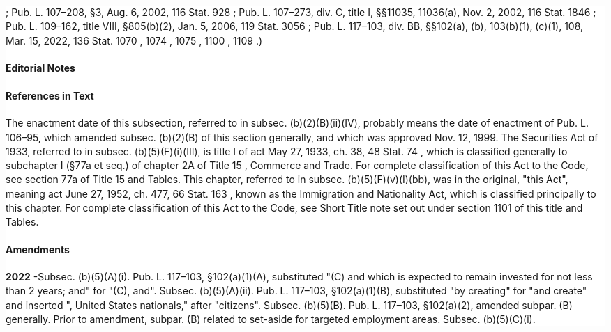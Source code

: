  ;
 Pub. L. 107–208,
 §3, Aug. 6, 2002,
 116 Stat. 928
 ;
 Pub. L. 107–273,
 div. C, title I, §§11035, 11036(a), Nov. 2, 2002,
 116 Stat. 1846
 ;
 Pub. L. 109–162,
 title VIII, §805(b)(2\), Jan. 5, 2006,
 119 Stat. 3056
 ;
 Pub. L. 117–103,
 div. BB, §§102(a), (b), 103(b)(1\), (c)(1\), 108, Mar. 15, 2022,
 136 Stat. 1070
 ,
 1074 
 ,
 1075 
 ,
 1100 
 ,
 1109 
 .)
#### **Editorial Notes**
#### References in Text
 The enactment date of this subsection, referred to in subsec. (b)(2\)(B)(ii)(IV), probably means the date of enactment of
 Pub. L. 106–95,
 which amended subsec. (b)(2\)(B) of this section generally, and which was approved Nov. 12, 1999\.
 The Securities Act of 1933, referred to in subsec. (b)(5\)(F)(i)(III), is title I of act
 May 27, 1933, ch. 38,
 48 Stat. 74
 , which is classified generally to subchapter I (§77a et seq.) of
 chapter 2A of Title 15
 , Commerce and Trade. For complete classification of this Act to the Code, see
 section 77a of Title 15
 and Tables.
 This chapter, referred to in subsec. (b)(5\)(F)(v)(I)(bb), was in the original, "this Act", meaning act
 June 27, 1952, ch. 477,
 66 Stat. 163
 , known as the Immigration and Nationality Act, which is classified principally to this chapter. For complete classification of this Act to the Code, see Short Title note set out under
 section 1101 of this title
 and Tables.
#### Amendments
**2022** 
 \-Subsec. (b)(5\)(A)(i).
 Pub. L. 117–103,
 §102(a)(1\)(A), substituted "(C) and which is expected to remain invested for not less than 2 years; and" for "(C), and".
 Subsec. (b)(5\)(A)(ii).
 Pub. L. 117–103,
 §102(a)(1\)(B), substituted "by creating" for "and create" and inserted ", United States nationals," after "citizens".
 Subsec. (b)(5\)(B).
 Pub. L. 117–103,
 §102(a)(2\), amended subpar. (B) generally. Prior to amendment, subpar. (B) related to set\-aside for targeted employment areas.
 Subsec. (b)(5\)(C)(i).